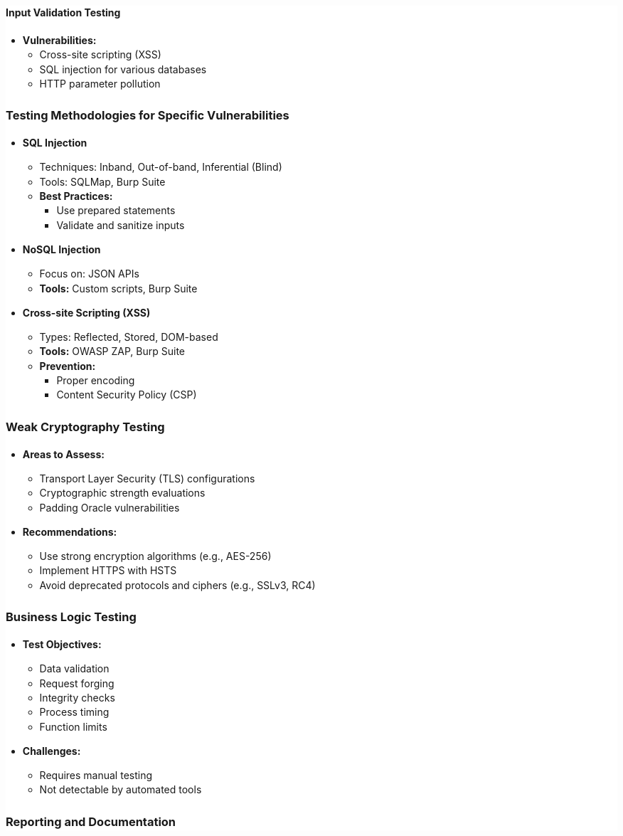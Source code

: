 #### Input Validation Testing

- **Vulnerabilities:**
  - Cross-site scripting (XSS)
  - SQL injection for various databases
  - HTTP parameter pollution

### Testing Methodologies for Specific Vulnerabilities

- **SQL Injection**
  - Techniques: Inband, Out-of-band, Inferential (Blind)
  - Tools: SQLMap, Burp Suite
  - **Best Practices:**
    - Use prepared statements
    - Validate and sanitize inputs

- **NoSQL Injection**
  - Focus on: JSON APIs
  - **Tools:** Custom scripts, Burp Suite

- **Cross-site Scripting (XSS)**
  - Types: Reflected, Stored, DOM-based
  - **Tools:** OWASP ZAP, Burp Suite
  - **Prevention:**
    - Proper encoding
    - Content Security Policy (CSP)

### Weak Cryptography Testing

- **Areas to Assess:**
  - Transport Layer Security (TLS) configurations
  - Cryptographic strength evaluations
  - Padding Oracle vulnerabilities

- **Recommendations:**
  - Use strong encryption algorithms (e.g., AES-256)
  - Implement HTTPS with HSTS
  - Avoid deprecated protocols and ciphers (e.g., SSLv3, RC4)

### Business Logic Testing

- **Test Objectives:**
  - Data validation
  - Request forging
  - Integrity checks
  - Process timing
  - Function limits

- **Challenges:**
  - Requires manual testing
  - Not detectable by automated tools

### Reporting and Documentation
